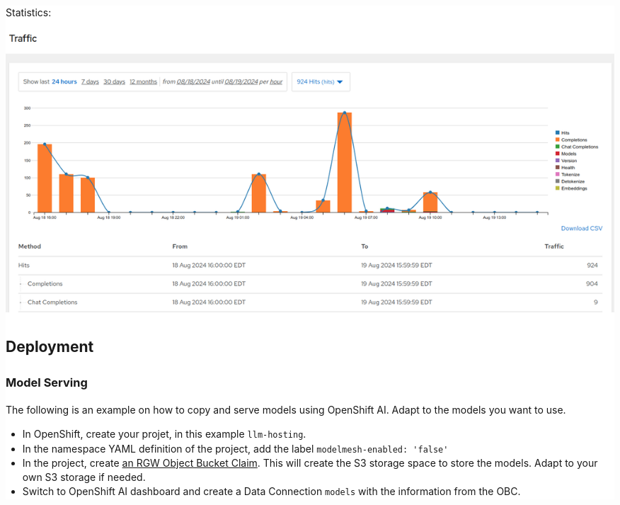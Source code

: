 Statistics:

![traffic.png](img/traffic.png)

## Deployment

### Model Serving

The following is an example on how to copy and serve models using OpenShift AI. Adapt to the models you want to use.

- In OpenShift, create your projet, in this example `llm-hosting`.
- In the namespace YAML definition of the project, add the label `modelmesh-enabled: 'false'`
- In the project, create [an RGW Object Bucket Claim](./deployment/model_serving/obc-rgw.yaml). This will create the S3 storage space to store the models. Adapt to your own S3 storage if needed.
- Switch to OpenShift AI dashboard and create a Data Connection `models` with the information from the OBC.